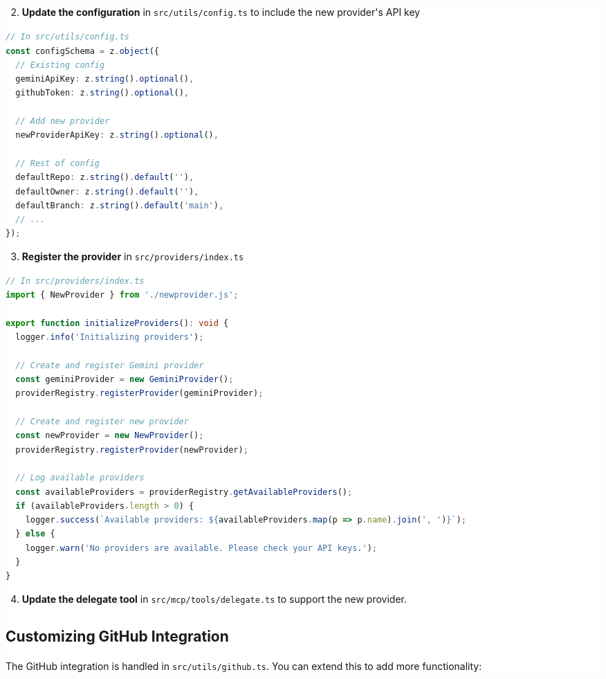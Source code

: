 2. **Update the configuration** in `src/utils/config.ts` to include the new provider's API key

```typescript
// In src/utils/config.ts
const configSchema = z.object({
  // Existing config
  geminiApiKey: z.string().optional(),
  githubToken: z.string().optional(),
  
  // Add new provider
  newProviderApiKey: z.string().optional(),
  
  // Rest of config
  defaultRepo: z.string().default(''),
  defaultOwner: z.string().default(''),
  defaultBranch: z.string().default('main'),
  // ...
});
```

3. **Register the provider** in `src/providers/index.ts`

```typescript
// In src/providers/index.ts
import { NewProvider } from './newprovider.js';

export function initializeProviders(): void {
  logger.info('Initializing providers');
  
  // Create and register Gemini provider
  const geminiProvider = new GeminiProvider();
  providerRegistry.registerProvider(geminiProvider);
  
  // Create and register new provider
  const newProvider = new NewProvider();
  providerRegistry.registerProvider(newProvider);
  
  // Log available providers
  const availableProviders = providerRegistry.getAvailableProviders();
  if (availableProviders.length > 0) {
    logger.success(`Available providers: ${availableProviders.map(p => p.name).join(', ')}`);
  } else {
    logger.warn('No providers are available. Please check your API keys.');
  }
}
```

4. **Update the delegate tool** in `src/mcp/tools/delegate.ts` to support the new provider.

## Customizing GitHub Integration

The GitHub integration is handled in `src/utils/github.ts`. You can extend this to add more functionality:
